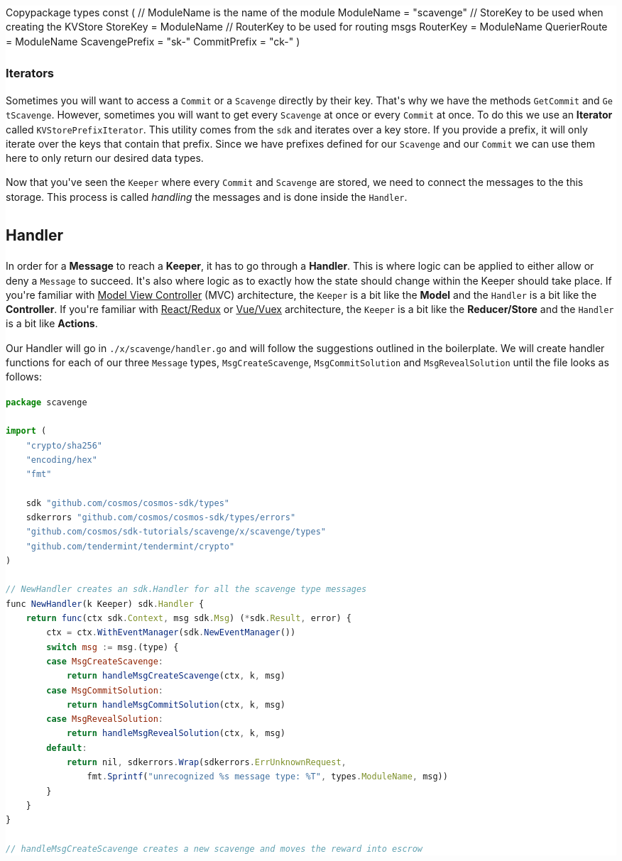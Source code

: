 Copypackage types const \( // ModuleName is the name of the module ModuleName = "scavenge" // StoreKey to be used when creating the KVStore StoreKey = ModuleName // RouterKey to be used for routing msgs RouterKey = ModuleName QuerierRoute = ModuleName ScavengePrefix = "sk-" CommitPrefix = "ck-" \)

### Iterators <a id="iterators"></a>

Sometimes you will want to access a `Commit` or a `Scavenge` directly by their key. That's why we have the methods `GetCommit` and `GetScavenge`. However, sometimes you will want to get every `Scavenge` at once or every `Commit` at once. To do this we use an **Iterator** called `KVStorePrefixIterator`. This utility comes from the `sdk` and iterates over a key store. If you provide a prefix, it will only iterate over the keys that contain that prefix. Since we have prefixes defined for our `Scavenge` and our `Commit` we can use them here to only return our desired data types.

Now that you've seen the `Keeper` where every `Commit` and `Scavenge` are stored, we need to connect the messages to the this storage. This process is called _handling_ the messages and is done inside the `Handler`.

## Handler <a id="handler"></a>

In order for a **Message** to reach a **Keeper**, it has to go through a **Handler**. This is where logic can be applied to either allow or deny a `Message` to succeed. It's also where logic as to exactly how the state should change within the Keeper should take place. If you're familiar with [Model View Controller](https://en.wikipedia.org/wiki/Model%E2%80%93view%E2%80%93controller) \(MVC\) architecture, the `Keeper` is a bit like the **Model** and the `Handler` is a bit like the **Controller**. If you're familiar with [React/Redux](https://en.wikipedia.org/wiki/React_%28web_framework%29) or [Vue/Vuex](https://en.wikipedia.org/wiki/Vue.js) architecture, the `Keeper` is a bit like the **Reducer/Store** and the `Handler` is a bit like **Actions**.

Our Handler will go in `./x/scavenge/handler.go` and will follow the suggestions outlined in the boilerplate. We will create handler functions for each of our three `Message` types, `MsgCreateScavenge`, `MsgCommitSolution` and `MsgRevealSolution` until the file looks as follows:

```javascript
package scavenge

import (
	"crypto/sha256"
	"encoding/hex"
	"fmt"

	sdk "github.com/cosmos/cosmos-sdk/types"
	sdkerrors "github.com/cosmos/cosmos-sdk/types/errors"
	"github.com/cosmos/sdk-tutorials/scavenge/x/scavenge/types"
	"github.com/tendermint/tendermint/crypto"
)

// NewHandler creates an sdk.Handler for all the scavenge type messages
func NewHandler(k Keeper) sdk.Handler {
	return func(ctx sdk.Context, msg sdk.Msg) (*sdk.Result, error) {
		ctx = ctx.WithEventManager(sdk.NewEventManager())
		switch msg := msg.(type) {
		case MsgCreateScavenge:
			return handleMsgCreateScavenge(ctx, k, msg)
		case MsgCommitSolution:
			return handleMsgCommitSolution(ctx, k, msg)
		case MsgRevealSolution:
			return handleMsgRevealSolution(ctx, k, msg)
		default:
			return nil, sdkerrors.Wrap(sdkerrors.ErrUnknownRequest,
				fmt.Sprintf("unrecognized %s message type: %T", types.ModuleName, msg))
		}
	}
}

// handleMsgCreateScavenge creates a new scavenge and moves the reward into escrow
```